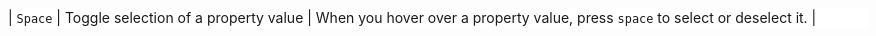 | `Space`     | Toggle selection of a property value | When you hover over a property value, press `space` to select or deselect it.                                                                                                                                                                                              |

